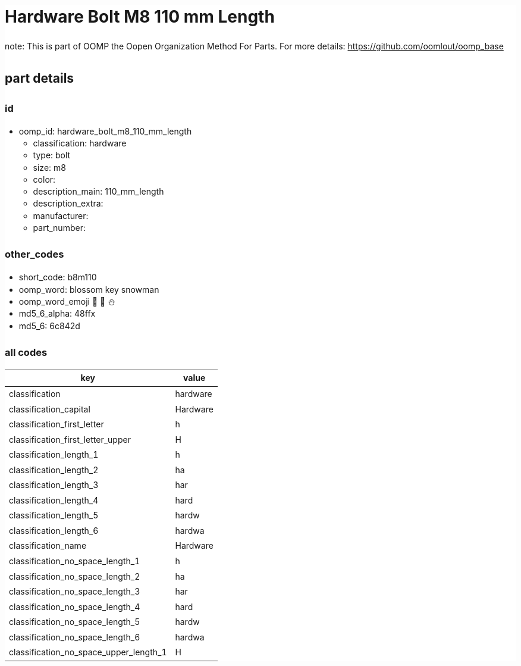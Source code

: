 # Hardware Bolt M8 110 mm Length  

note: This is part of OOMP the Oopen Organization Method For Parts. For more details: https://github.com/oomlout/oomp_base

##  part details





### id
* oomp_id: hardware_bolt_m8_110_mm_length
  * classification: hardware
  * type: bolt
  * size: m8
  * color: 
  * description_main: 110_mm_length
  * description_extra: 
  * manufacturer: 
  * part_number: 

### other_codes
* short_code: b8m110
* oomp_word: blossom key snowman
* oomp_word_emoji :blossom: :key: :snowman:
* md5_6_alpha: 48ffx
* md5_6: 6c842d

### all codes 
| key | value |  
| --- | --- |  
| classification | hardware |  
| classification_capital | Hardware |  
| classification_first_letter | h |  
| classification_first_letter_upper | H |  
| classification_length_1 | h |  
| classification_length_2 | ha |  
| classification_length_3 | har |  
| classification_length_4 | hard |  
| classification_length_5 | hardw |  
| classification_length_6 | hardwa |  
| classification_name | Hardware |  
| classification_no_space_length_1 | h |  
| classification_no_space_length_2 | ha |  
| classification_no_space_length_3 | har |  
| classification_no_space_length_4 | hard |  
| classification_no_space_length_5 | hardw |  
| classification_no_space_length_6 | hardwa |  
| classification_no_space_upper_length_1 | H |  